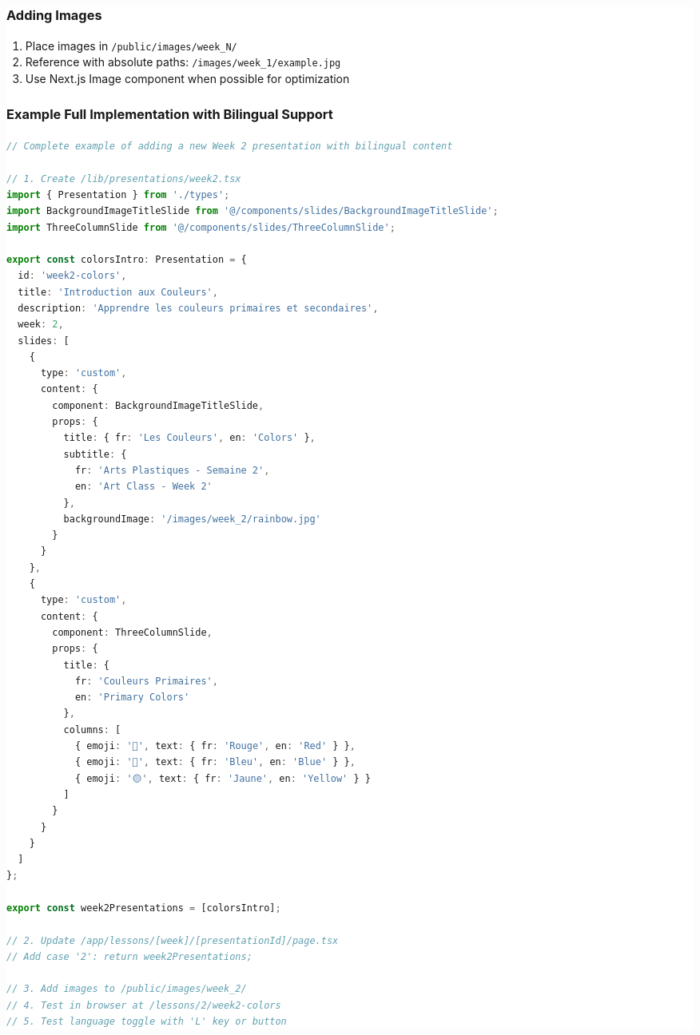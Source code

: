 ### Adding Images
1. Place images in `/public/images/week_N/`
2. Reference with absolute paths: `/images/week_1/example.jpg`
3. Use Next.js Image component when possible for optimization

### Example Full Implementation with Bilingual Support
```typescript
// Complete example of adding a new Week 2 presentation with bilingual content

// 1. Create /lib/presentations/week2.tsx
import { Presentation } from './types';
import BackgroundImageTitleSlide from '@/components/slides/BackgroundImageTitleSlide';
import ThreeColumnSlide from '@/components/slides/ThreeColumnSlide';

export const colorsIntro: Presentation = {
  id: 'week2-colors',
  title: 'Introduction aux Couleurs',
  description: 'Apprendre les couleurs primaires et secondaires',
  week: 2,
  slides: [
    {
      type: 'custom',
      content: {
        component: BackgroundImageTitleSlide,
        props: {
          title: { fr: 'Les Couleurs', en: 'Colors' },
          subtitle: { 
            fr: 'Arts Plastiques - Semaine 2', 
            en: 'Art Class - Week 2' 
          },
          backgroundImage: '/images/week_2/rainbow.jpg'
        }
      }
    },
    {
      type: 'custom',
      content: {
        component: ThreeColumnSlide,
        props: {
          title: { 
            fr: 'Couleurs Primaires', 
            en: 'Primary Colors' 
          },
          columns: [
            { emoji: '🔴', text: { fr: 'Rouge', en: 'Red' } },
            { emoji: '🔵', text: { fr: 'Bleu', en: 'Blue' } },
            { emoji: '🟡', text: { fr: 'Jaune', en: 'Yellow' } }
          ]
        }
      }
    }
  ]
};

export const week2Presentations = [colorsIntro];

// 2. Update /app/lessons/[week]/[presentationId]/page.tsx
// Add case '2': return week2Presentations;

// 3. Add images to /public/images/week_2/
// 4. Test in browser at /lessons/2/week2-colors
// 5. Test language toggle with 'L' key or button
```